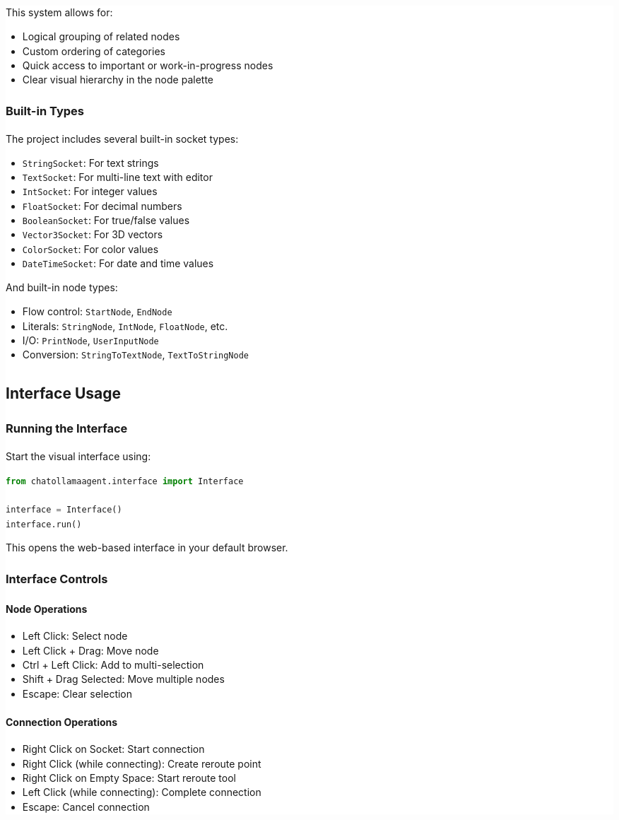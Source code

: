 This system allows for:
- Logical grouping of related nodes
- Custom ordering of categories
- Quick access to important or work-in-progress nodes
- Clear visual hierarchy in the node palette

### Built-in Types

The project includes several built-in socket types:
- `StringSocket`: For text strings
- `TextSocket`: For multi-line text with editor
- `IntSocket`: For integer values
- `FloatSocket`: For decimal numbers
- `BooleanSocket`: For true/false values
- `Vector3Socket`: For 3D vectors
- `ColorSocket`: For color values
- `DateTimeSocket`: For date and time values

And built-in node types:
- Flow control: `StartNode`, `EndNode`
- Literals: `StringNode`, `IntNode`, `FloatNode`, etc.
- I/O: `PrintNode`, `UserInputNode`
- Conversion: `StringToTextNode`, `TextToStringNode`

## Interface Usage

### Running the Interface

Start the visual interface using:

```python
from chatollamaagent.interface import Interface

interface = Interface()
interface.run()
```

This opens the web-based interface in your default browser.

### Interface Controls

#### Node Operations
- Left Click: Select node
- Left Click + Drag: Move node
- Ctrl + Left Click: Add to multi-selection
- Shift + Drag Selected: Move multiple nodes
- Escape: Clear selection

#### Connection Operations
- Right Click on Socket: Start connection
- Right Click (while connecting): Create reroute point
- Right Click on Empty Space: Start reroute tool
- Left Click (while connecting): Complete connection
- Escape: Cancel connection
